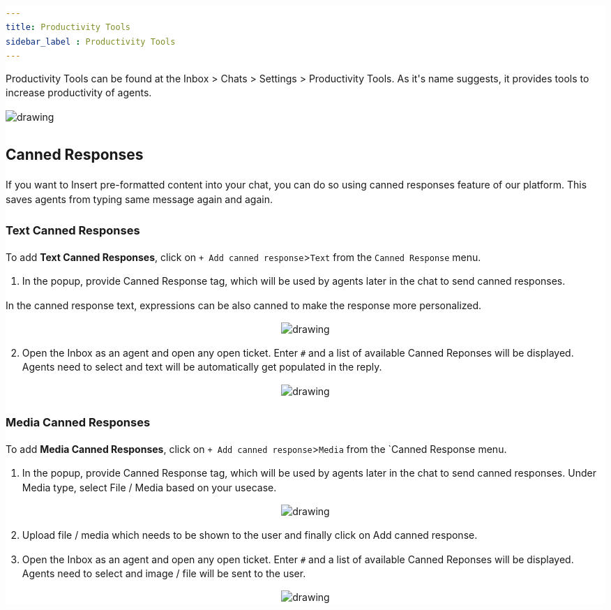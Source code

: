 ```yaml
---
title: Productivity Tools 
sidebar_label : Productivity Tools
---
```


Productivity Tools can be found at the Inbox > Chats > Settings > Productivity Tools. As it's name suggests, it provides tools to increase productivity of agents.

<img src="https://i.imgur.com/as1pwu2.png" alt="drawing" width="100%"/>

## Canned Responses
If you want to Insert pre-formatted content into your chat, you can do so using canned responses feature of our platform. This saves agents from typing same message again and again.


### Text Canned Responses
To add **Text Canned Responses**, click on `+ Add canned response`>`Text` from the `Canned Response` menu.

1. In the popup, provide Canned Response tag, which will be used by agents later in the chat to send canned responses.

In the canned response text, expressions can be also canned to make the response more personalized.

<p align="center"><img src="https://i.imgur.com/b63Y1a6.png" alt="drawing" width="50%"/></p>

2. Open the Inbox as an agent and open any open ticket. Enter `#` and a list of available Canned Reponses will be displayed. Agents need to select and text will be automatically get populated in the reply.

<p align="center"><img src="https://i.imgur.com/UknSCsN.png" alt="drawing" width="100%"/></p>

### Media Canned Responses
To add **Media Canned Responses**, click on `+ Add canned response`>`Media` from the `Canned Response menu.

1. In the popup, provide Canned Response tag, which will be used by agents later in the chat to send canned responses. Under Media type, select File / Media based on your usecase.

<p align="center"><img src="https://i.imgur.com/G1naW40.png" alt="drawing" width="50%"/></p>

2. Upload file / media which needs to be shown to the user and finally click on Add canned response.

3. Open the Inbox as an agent and open any open ticket. Enter `#` and a list of available Canned Reponses will be displayed. Agents need to select and image / file will be sent to the user.

<p align="center"><img src="https://i.imgur.com/cNopOBF.png" alt="drawing" width="100%"/></p>

